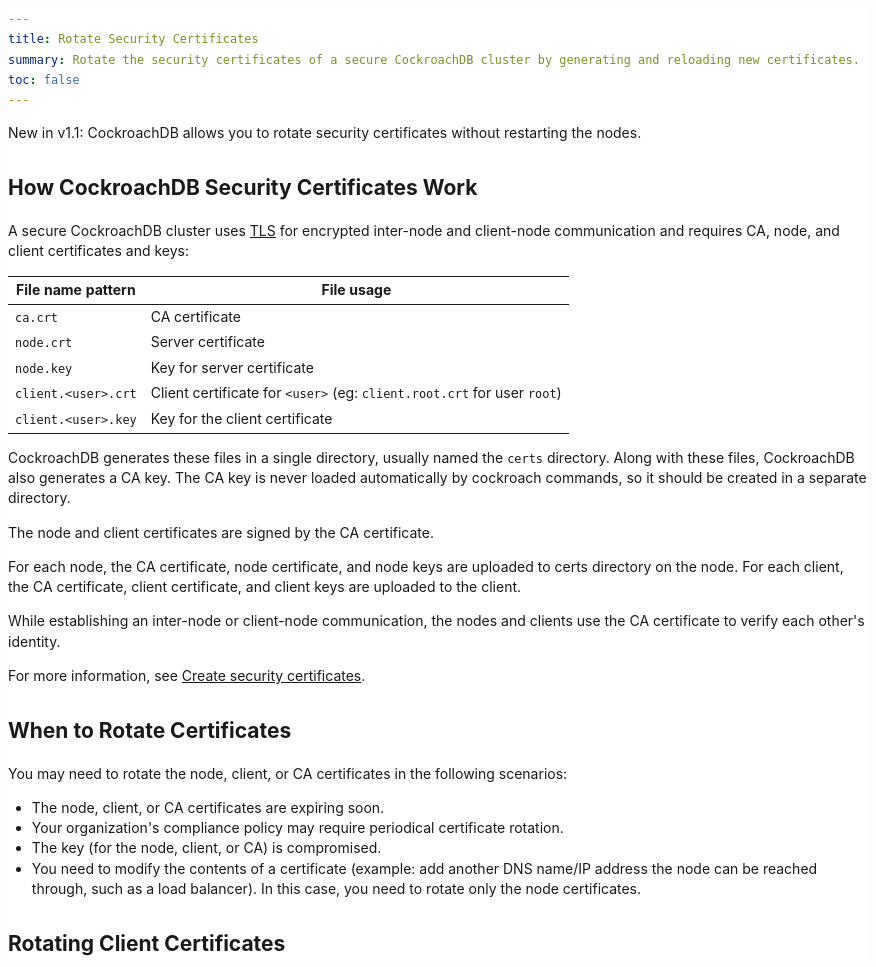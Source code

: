 ```yaml
---
title: Rotate Security Certificates
summary: Rotate the security certificates of a secure CockroachDB cluster by generating and reloading new certificates.
toc: false
---
```


<span class="version-tag">New in v1.1:</span> CockroachDB allows you to rotate security certificates without restarting the nodes. 

<div id="toc"></div>

## How CockroachDB Security Certificates Work

A secure CockroachDB cluster uses [TLS](https://en.wikipedia.org/wiki/Transport_Layer_Security) for encrypted inter-node and client-node communication and requires CA, node, and client certificates and keys:

File name pattern | File usage
-------------|------------
`ca.crt`     | CA certificate
`node.crt`   | Server certificate
`node.key`   | Key for server certificate
`client.<user>.crt` | Client certificate for `<user>` (eg: `client.root.crt` for user `root`)
`client.<user>.key` | Key for the client certificate

CockroachDB generates these files in a single directory, usually named the `certs` directory. Along with these files, CockroachDB also generates a CA key. The CA key is never loaded automatically by cockroach commands, so it should be created in a separate directory.

The node and client certificates are signed by the CA certificate. 

For each node, the CA certificate, node certificate, and node keys are uploaded to certs directory on the node. For each client, the CA certificate, client certificate, and client keys are uploaded to the client. 

While establishing an inter-node or client-node communication, the nodes and clients use the CA certificate to verify each other's identity. 

For more information, see [Create security certificates](create-security-certificates.html).

## When to Rotate Certificates

You may need to rotate the node, client, or CA certificates in the following scenarios:

- The node, client, or CA certificates are expiring soon. 
- Your organization's compliance policy may require periodical certificate rotation.
- The key (for the node, client, or CA) is compromised.
- You need to modify the contents of a certificate (example: add another DNS name/IP address the node can be reached through, such as a load balancer). In this case, you need to rotate only the node certificates.

## Rotating Client Certificates
